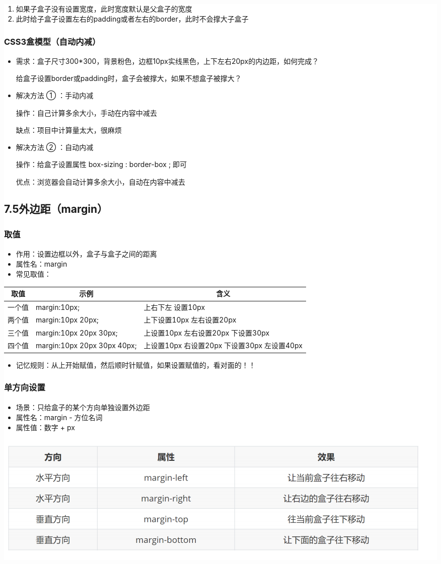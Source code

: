 1. 如果子盒子没有设置宽度，此时宽度默认是父盒子的宽度
2. 此时给子盒子设置左右的padding或者左右的border，此时不会撑大子盒子



### CSS3盒模型（自动内减）

- 需求：盒子尺寸300*300，背景粉色，边框10px实线黑色，上下左右20px的内边距，如何完成？

  ​	给盒子设置border或padding时，盒子会被撑大，如果不想盒子被撑大？

- 解决方法 ① ：手动内减

  操作：自己计算多余大小，手动在内容中减去

  缺点：项目中计算量太大，很麻烦

- 解决方法 ② ：自动内减

  操作：给盒子设置属性 box-sizing : border-box ; 即可

  优点：浏览器会自动计算多余大小，自动在内容中减去



## 7.5外边距（margin）

### 取值

- 作用：设置边框以外，盒子与盒子之间的距离
- 属性名：margin
- 常见取值：

| 取值   | 示例                          | 含义                              |
| ---- | --------------------------- | ------------------------------- |
| 一个值  | margin:10px;                | 上右下左 设置10px                     |
| 两个值  | margin:10px 20px;           | 上下设置10px  左右设置20px              |
| 三个值  | margin:10px 20px 30px;      | 上设置10px 左右设置20px 下设置30px        |
| 四个值  | margin:10px 20px 30px 40px; | 上设置10px 右设置20px 下设置30px 左设置40px |

- 记忆规则：从上开始赋值，然后顺时针赋值，如果设置赋值的，看对面的！！



### 单方向设置

- 场景：只给盒子的某个方向单独设置外边距
- 属性名：margin - 方位名词
- 属性值：数字 + px

![image-20211119095401318](images\marge-one-direct.png)
